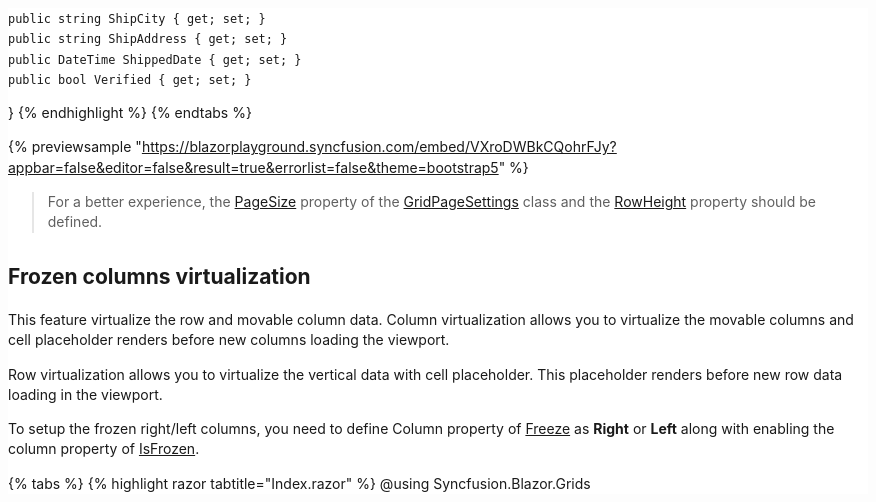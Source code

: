     public string ShipCity { get; set; }
    public string ShipAddress { get; set; }
    public DateTime ShippedDate { get; set; }
    public bool Verified { get; set; }
}
{% endhighlight %}
{% endtabs %}

{% previewsample "https://blazorplayground.syncfusion.com/embed/VXroDWBkCQohrFJy?appbar=false&editor=false&result=true&errorlist=false&theme=bootstrap5" %}

> For a better experience, the [PageSize](https://help.syncfusion.com/cr/blazor/Syncfusion.Blazor.Grids.GridPageSettings.html#Syncfusion_Blazor_Grids_GridPageSettings_PageSize) property of the [GridPageSettings](https://help.syncfusion.com/cr/blazor/Syncfusion.Blazor.Grids.GridPageSettings.html) class and the [RowHeight](https://help.syncfusion.com/cr/blazor/Syncfusion.Blazor.Grids.SfGrid-1.html#Syncfusion_Blazor_Grids_SfGrid_1_RowHeight) property should be defined.

## Frozen columns virtualization

This feature virtualize the row and movable column data. Column virtualization allows you to virtualize the movable columns and cell placeholder renders before new columns loading the viewport.

Row virtualization allows you to virtualize the vertical data with cell placeholder. This placeholder renders before new row data loading in the viewport.

To setup the frozen right/left columns, you need to define Column property of [Freeze](https://help.syncfusion.com/cr/blazor/Syncfusion.Blazor.Grids.GridColumn.html#Syncfusion_Blazor_Grids_GridColumn_Freeze) as **Right** or **Left** along with enabling the column property of [IsFrozen](https://help.syncfusion.com/cr/blazor/Syncfusion.Blazor.Grids.GridColumn.html#Syncfusion_Blazor_Grids_GridColumn_IsFrozen).

{% tabs %}
{% highlight razor tabtitle="Index.razor" %}
@using Syncfusion.Blazor.Grids

<SfGrid DataSource="GridData" Height="300px" EnableHover="false" RowHeight="38" EnableVirtualization="true" EnableColumnVirtualization="true" EnableVirtualMaskRow="true">
    <GridPageSettings PageSize="40"></GridPageSettings>
    <GridColumns>
        <GridColumn Field=@nameof(VirtualData.FIELD1) HeaderText="Player Name" IsFrozen="true" Freeze="FreezeDirection.Left" Width="140"></GridColumn>
        <GridColumn Field=@nameof(VirtualData.FIELD2) HeaderText="Year" Width="120" TextAlign="TextAlign.Right"></GridColumn>
        <GridColumn Field=@nameof(VirtualData.FIELD3) HeaderText="Stint" Width="120" TextAlign="TextAlign.Right"></GridColumn>
        <GridColumn Field=@nameof(VirtualData.FIELD4) HeaderText="TMID" Width="120" TextAlign="TextAlign.Right"></GridColumn>
        <GridColumn Field=@nameof(VirtualData.FIELD5) HeaderText="LGID" Width="120" TextAlign="TextAlign.Right"></GridColumn>
        <GridColumn Field=@nameof(VirtualData.FIELD6) HeaderText="GP" Width="120" TextAlign="TextAlign.Right"></GridColumn>
        <GridColumn Field=@nameof(VirtualData.FIELD7) HeaderText="GS" Width="120" TextAlign="TextAlign.Right"></GridColumn>
        <GridColumn Field=@nameof(VirtualData.FIELD8) HeaderText="Minutes" Width="120" TextAlign="TextAlign.Right"></GridColumn>
        <GridColumn Field=@nameof(VirtualData.FIELD9) HeaderText="Points" IsFrozen="true" Freeze="FreezeDirection.Right" Width="120" TextAlign="TextAlign.Right"></GridColumn>
        <GridColumn Field=@nameof(VirtualData.FIELD10) HeaderText="oRebounds" Width="130" TextAlign="TextAlign.Right"></GridColumn>
        <GridColumn Field=@nameof(VirtualData.FIELD11) HeaderText="dRebounds" Width="130" TextAlign="TextAlign.Right"></GridColumn>
        <GridColumn Field=@nameof(VirtualData.FIELD12) HeaderText="Rebounds" Width="120" TextAlign="TextAlign.Right"></GridColumn>
        <GridColumn Field=@nameof(VirtualData.FIELD13) HeaderText="Assists" Width="120" TextAlign="TextAlign.Right"></GridColumn>